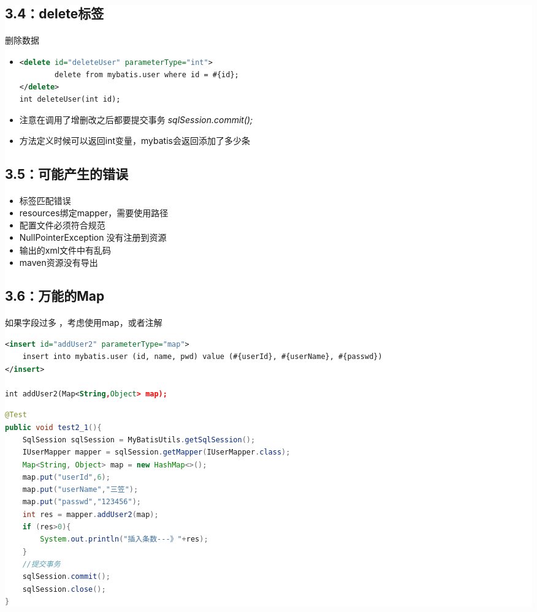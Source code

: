 ## 3.4：delete标签

删除数据

- ```xml
  <delete id="deleteUser" parameterType="int">
          delete from mybatis.user where id = #{id};
  </delete>
  int deleteUser(int id);
  ```

- 注意在调用了增删改之后都要提交事务 *sqlSession.commit();*

- 方法定义时候可以返回int变量，mybatis会返回添加了多少条

## 3.5：可能产生的错误

- 标签匹配错误
- resources绑定mapper，需要使用路径
- 配置文件必须符合规范
- NullPointerException 没有注册到资源
- 输出的xml文件中有乱码
- maven资源没有导出

## 3.6：万能的Map

如果字段过多 ，考虑使用map，或者注解

```xml
<insert id="addUser2" parameterType="map">
    insert into mybatis.user (id, name, pwd) value (#{userId}, #{userName}, #{passwd})
</insert>
    
int addUser2(Map<String,Object> map);

```



```java
@Test
public void test2_1(){
    SqlSession sqlSession = MyBatisUtils.getSqlSession();
    IUserMapper mapper = sqlSession.getMapper(IUserMapper.class);
    Map<String, Object> map = new HashMap<>();
    map.put("userId",6);
    map.put("userName","三笠");
    map.put("passwd","123456");
    int res = mapper.addUser2(map);
    if (res>0){
        System.out.println("插入条数---》"+res);
    }
    //提交事务
    sqlSession.commit();
    sqlSession.close();
}	
```
